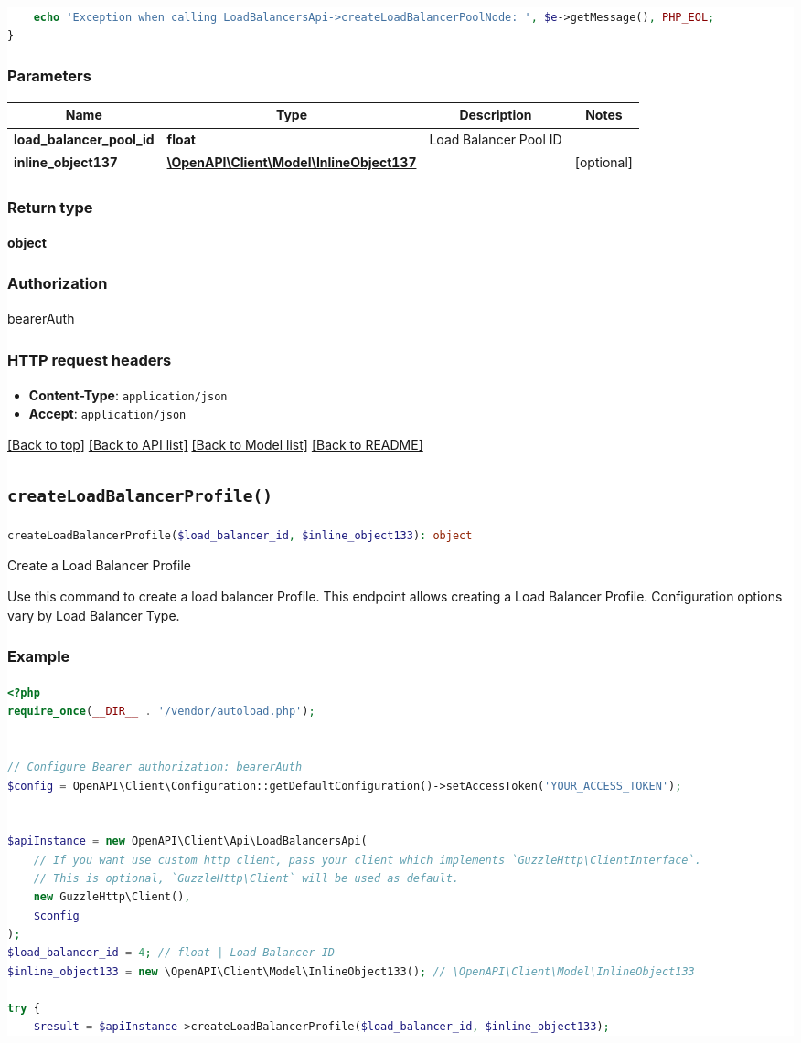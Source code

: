 ```php
    echo 'Exception when calling LoadBalancersApi->createLoadBalancerPoolNode: ', $e->getMessage(), PHP_EOL;
}
```

### Parameters

Name | Type | Description  | Notes
------------- | ------------- | ------------- | -------------
 **load_balancer_pool_id** | **float**| Load Balancer Pool ID |
 **inline_object137** | [**\OpenAPI\Client\Model\InlineObject137**](../Model/InlineObject137.md)|  | [optional]

### Return type

**object**

### Authorization

[bearerAuth](../../README.md#bearerAuth)

### HTTP request headers

- **Content-Type**: `application/json`
- **Accept**: `application/json`

[[Back to top]](#) [[Back to API list]](../../README.md#endpoints)
[[Back to Model list]](../../README.md#models)
[[Back to README]](../../README.md)

## `createLoadBalancerProfile()`

```php
createLoadBalancerProfile($load_balancer_id, $inline_object133): object
```

Create a Load Balancer Profile

Use this command to create a load balancer Profile.  This endpoint allows creating a Load Balancer Profile. Configuration options vary by Load Balancer Type.

### Example

```php
<?php
require_once(__DIR__ . '/vendor/autoload.php');


// Configure Bearer authorization: bearerAuth
$config = OpenAPI\Client\Configuration::getDefaultConfiguration()->setAccessToken('YOUR_ACCESS_TOKEN');


$apiInstance = new OpenAPI\Client\Api\LoadBalancersApi(
    // If you want use custom http client, pass your client which implements `GuzzleHttp\ClientInterface`.
    // This is optional, `GuzzleHttp\Client` will be used as default.
    new GuzzleHttp\Client(),
    $config
);
$load_balancer_id = 4; // float | Load Balancer ID
$inline_object133 = new \OpenAPI\Client\Model\InlineObject133(); // \OpenAPI\Client\Model\InlineObject133

try {
    $result = $apiInstance->createLoadBalancerProfile($load_balancer_id, $inline_object133);
```